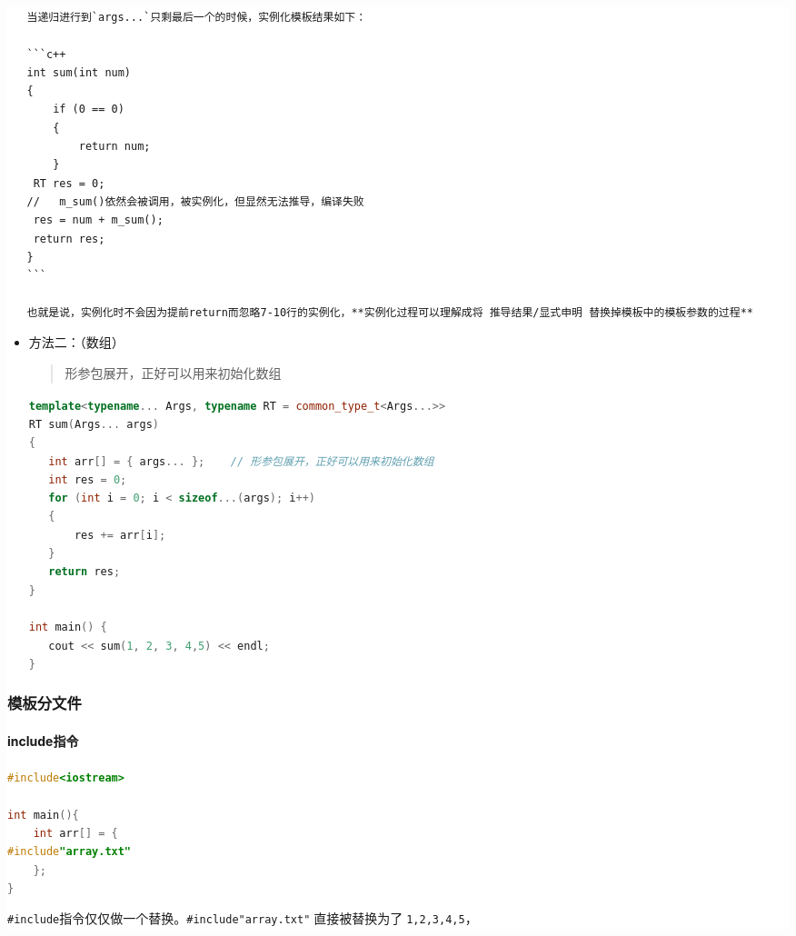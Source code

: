        当递归进行到`args...`只剩最后一个的时候，实例化模板结果如下：
   
       ```c++
       int sum(int num)
       {
           if (0 == 0)
           {
               return num;
           }
       	RT res = 0;
       // 	m_sum()依然会被调用，被实例化，但显然无法推导，编译失败
       	res = num + m_sum();
       	return res;
       }
       ```
   
       也就是说，实例化时不会因为提前return而忽略7-10行的实例化，**实例化过程可以理解成将 推导结果/显式申明 替换掉模板中的模板参数的过程**
   
   - 方法二：（数组）
   
     > 形参包展开，正好可以用来初始化数组
   
     ```c++
     template<typename... Args, typename RT = common_type_t<Args...>>
     RT sum(Args... args)
     {
     	int arr[] = { args... };	// 形参包展开，正好可以用来初始化数组
     	int res = 0;
     	for (int i = 0; i < sizeof...(args); i++)
     	{
     		res += arr[i];
     	}
     	return res;
     }
     
     int main() {
     	cout << sum(1, 2, 3, 4,5) << endl;
     }
     ```

### 模板分文件

#### include指令

```c++
#include<iostream>

int main(){
    int arr[] = {
#include"array.txt"
    };
}
```

 `#include`指令仅仅做一个替换。`#include"array.txt"` 直接被替换为了 `1,2,3,4,5`，
